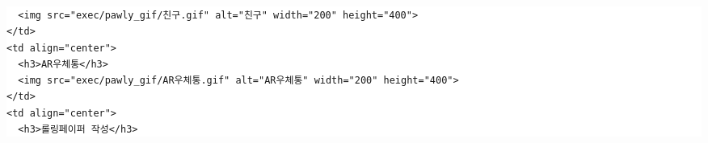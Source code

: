       <img src="exec/pawly_gif/친구.gif" alt="친구" width="200" height="400">
    </td>
    <td align="center">
      <h3>AR우체통</h3>
      <img src="exec/pawly_gif/AR우체통.gif" alt="AR우체통" width="200" height="400">
    </td>
    <td align="center">
      <h3>롤링페이퍼 작성</h3>